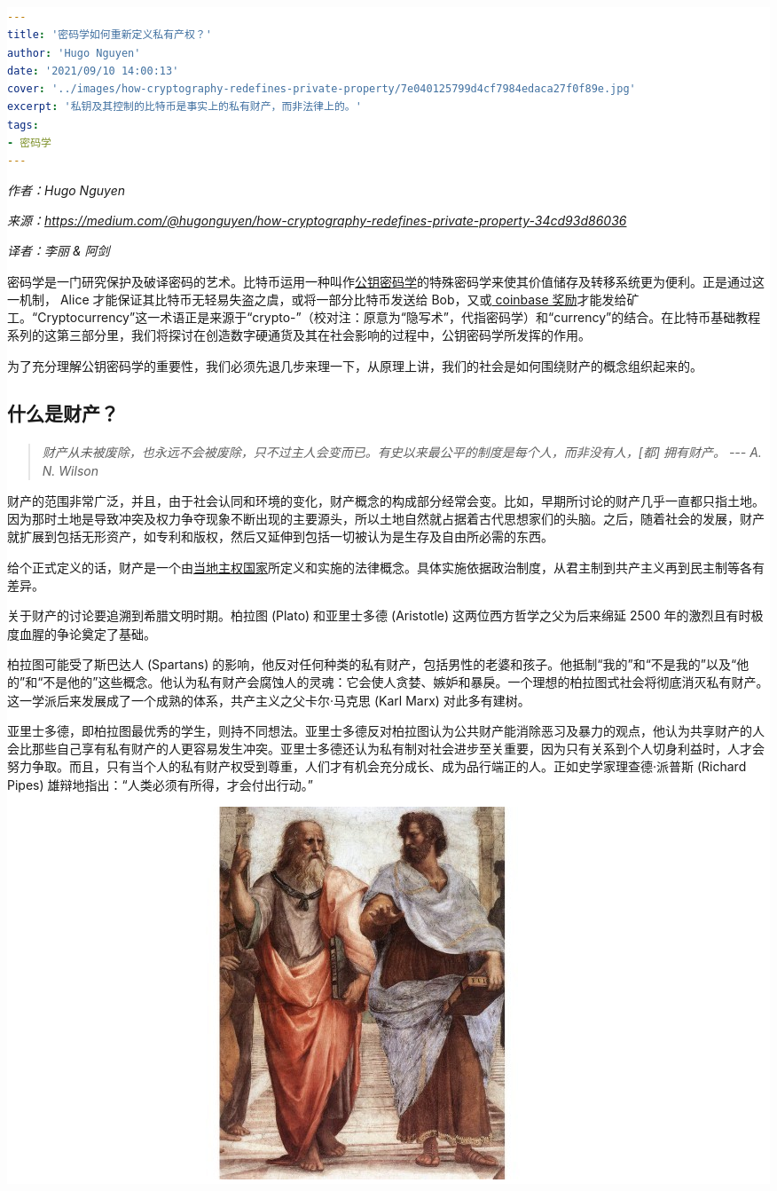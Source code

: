 ```yaml
---
title: '密码学如何重新定义私有产权？'
author: 'Hugo Nguyen'
date: '2021/09/10 14:00:13'
cover: '../images/how-cryptography-redefines-private-property/7e040125799d4cf7984edaca27f0f89e.jpg'
excerpt: '私钥及其控制的比特币是事实上的私有财产，而非法律上的。'
tags:
- 密码学
---
```


*作者：Hugo Nguyen*

*来源：<https://medium.com/@hugonguyen/how-cryptography-redefines-private-property-34cd93d86036>*

*译者：李丽 & 阿剑*




密码学是一门研究保护及破译密码的艺术。比特币运用一种叫作[公钥密码学](https://en.wikipedia.org/wiki/Public-key_cryptography)的特殊密码学来使其价值储存及转移系统更为便利。正是通过这一机制， Alice 才能保证其比特币无轻易失盗之虞，或将一部分比特币发送给 Bob，又或[ coinbase 奖励](https://www.mycryptopedia.com/coinbase-transaction-explained/)才能发给矿工。“Cryptocurrency”这一术语正是来源于“crypto-”（校对注：原意为“隐写术”，代指密码学）和“currency”的结合。在比特币基础教程系列的这第三部分里，我们将探讨在创造数字硬通货及其在社会影响的过程中，公钥密码学所发挥的作用。

为了充分理解公钥密码学的重要性，我们必须先退几步来理一下，从原理上讲，我们的社会是如何围绕财产的概念组织起来的。

## 什么是财产？

> *财产从未被废除，也永远不会被废除，只不过主人会变而已。有史以来最公平的制度是每个人，而非没有人，[都] 拥有财产。 --- A. N. Wilson*

财产的范围非常广泛，并且，由于社会认同和环境的变化，财产概念的构成部分经常会变。比如，早期所讨论的财产几乎一直都只指土地。因为那时土地是导致冲突及权力争夺现象不断出现的主要源头，所以土地自然就占据着古代思想家们的头脑。之后，随着社会的发展，财产就扩展到包括无形资产，如专利和版权，然后又延伸到包括一切被认为是生存及自由所必需的东西。

给个正式定义的话，财产是一个由[当地主权国家](https://en.wikipedia.org/wiki/Property#Overview)所定义和实施的法律概念。具体实施依据政治制度，从君主制到共产主义再到民主制等各有差异。

关于财产的讨论要追溯到希腊文明时期。柏拉图 (Plato) 和亚里士多德 (Aristotle) 这两位西方哲学之父为后来绵延 2500 年的激烈且有时极度血腥的争论奠定了基础。

柏拉图可能受了斯巴达人 (Spartans) 的影响，他反对任何种类的私有财产，包括男性的老婆和孩子。他抵制“我的”和“不是我的”以及“他的”和“不是他的”这些概念。他认为私有财产会腐蚀人的灵魂：它会使人贪婪、嫉妒和暴戾。一个理想的柏拉图式社会将彻底消灭私有财产。这一学派后来发展成了一个成熟的体系，共产主义之父卡尔·马克思 (Karl Marx) 对此多有建树。

亚里士多德，即柏拉图最优秀的学生，则持不同想法。亚里士多德反对柏拉图认为公共财产能消除恶习及暴力的观点，他认为共享财产的人会比那些自己享有私有财产的人更容易发生冲突。亚里士多德还认为私有制对社会进步至关重要，因为只有关系到个人切身利益时，人才会努力争取。而且，只有当个人的私有财产权受到尊重，人们才有机会充分成长、成为品行端正的人。正如史学家理查德·派普斯 (Richard Pipes) 雄辩地指出：“人类必须有所得，才会付出行动。”

![](../images/how-cryptography-redefines-private-property/7e040125799d4cf7984edaca27f0f89e.jpg)    